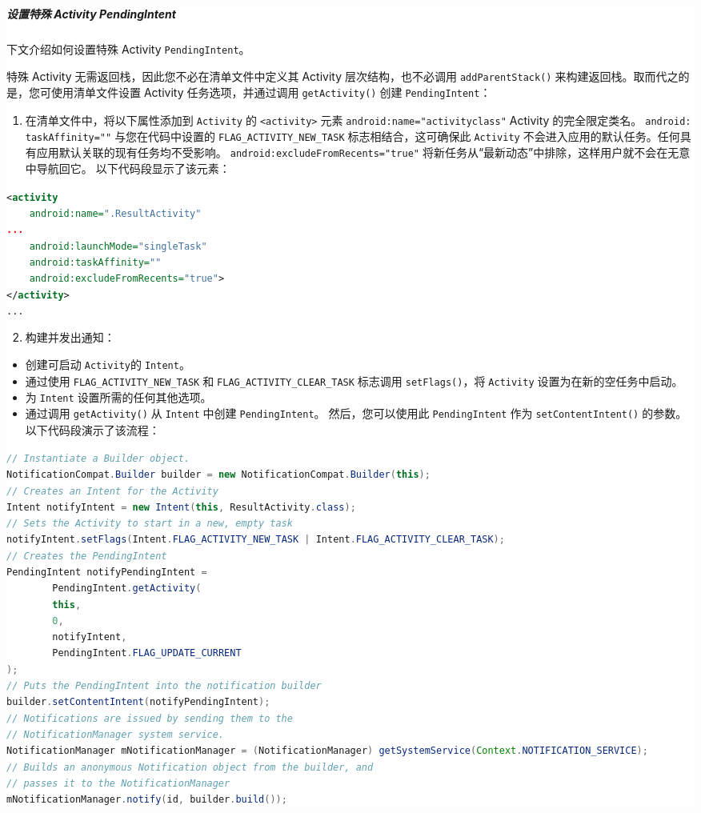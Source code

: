 ##### 设置特殊 Activity PendingIntent
下文介绍如何设置特殊 Activity `PendingIntent`。

特殊 Activity 无需返回栈，因此您不必在清单文件中定义其 Activity 层次结构，也不必调用 `addParentStack()` 来构建返回栈。取而代之的是，您可使用清单文件设置 Activity 任务选项，并通过调用 `getActivity()` 创建 `PendingIntent`：
1. 在清单文件中，将以下属性添加到 `Activity` 的 `<activity>` 元素
`android:name="activityclass"`
Activity 的完全限定类名。
`android:taskAffinity=""`
与您在代码中设置的 `FLAG_ACTIVITY_NEW_TASK` 标志相结合，这可确保此 `Activity` 不会进入应用的默认任务。任何具有应用默认关联的现有任务均不受影响。
`android:excludeFromRecents="true"`
将新任务从“最新动态”中排除，这样用户就不会在无意中导航回它。
以下代码段显示了该元素：
```xml
<activity
    android:name=".ResultActivity"
...
    android:launchMode="singleTask"
    android:taskAffinity=""
    android:excludeFromRecents="true">
</activity>
...
```
2. 构建并发出通知：
 - 创建可启动 `Activity`的 `Intent`。
 - 通过使用 `FLAG_ACTIVITY_NEW_TASK` 和 `FLAG_ACTIVITY_CLEAR_TASK` 标志调用 `setFlags()`，将 `Activity` 设置为在新的空任务中启动。
 - 为 `Intent` 设置所需的任何其他选项。
 - 通过调用 `getActivity()` 从 `Intent` 中创建 `PendingIntent`。 然后，您可以使用此 `PendingIntent` 作为 `setContentIntent()` 的参数。
以下代码段演示了该流程：
```java
// Instantiate a Builder object.
NotificationCompat.Builder builder = new NotificationCompat.Builder(this);
// Creates an Intent for the Activity
Intent notifyIntent = new Intent(this, ResultActivity.class);
// Sets the Activity to start in a new, empty task
notifyIntent.setFlags(Intent.FLAG_ACTIVITY_NEW_TASK | Intent.FLAG_ACTIVITY_CLEAR_TASK);
// Creates the PendingIntent
PendingIntent notifyPendingIntent =
        PendingIntent.getActivity(
        this,
        0,
        notifyIntent,
        PendingIntent.FLAG_UPDATE_CURRENT
);
// Puts the PendingIntent into the notification builder
builder.setContentIntent(notifyPendingIntent);
// Notifications are issued by sending them to the
// NotificationManager system service.
NotificationManager mNotificationManager = (NotificationManager) getSystemService(Context.NOTIFICATION_SERVICE);
// Builds an anonymous Notification object from the builder, and
// passes it to the NotificationManager
mNotificationManager.notify(id, builder.build());
```
